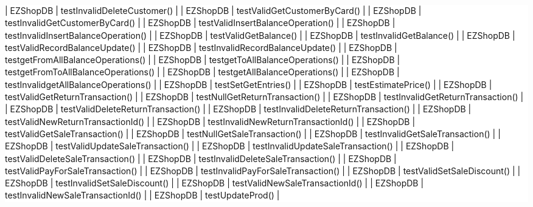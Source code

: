 | EZShopDB        | testInvalidDeleteCustomer()                  |
| EZShopDB        | testValidGetCustomerByCard()                 |
| EZShopDB        | testInvalidGetCustomerByCard()               |
| EZShopDB        | testValidInsertBalanceOperation()            |
| EZShopDB        | testInvalidInsertBalanceOperation()          |
| EZShopDB        | testValidGetBalance()                        |
| EZShopDB        | testInvalidGetBalance()                      |
| EZShopDB        | testValidRecordBalanceUpdate()               |
| EZShopDB        | testInvalidRecordBalanceUpdate()             |
| EZShopDB        | testgetFromAllBalanceOperations()            |
| EZShopDB        | testgetToAllBalanceOperations()              |
| EZShopDB        | testgetFromToAllBalanceOperations()          |
| EZShopDB        | testgetAllBalanceOperations()                |
| EZShopDB        | testInvalidgetAllBalanceOperations()         |
| EZShopDB        | testSetGetEntries()                          |
| EZShopDB        | testEstimatePrice()                          |
| EZShopDB        | testValidGetReturnTransaction()              |
| EZShopDB        | testNullGetReturnTransaction()               |
| EZShopDB        | testInvalidGetReturnTransaction()            |
| EZShopDB        | testValidDeleteReturnTransaction()           |
| EZShopDB        | testInvalidDeleteReturnTransaction()         |
| EZShopDB        | testValidNewReturnTransactionId()            |
| EZShopDB        | testInvalidNewReturnTransactionId()          |
| EZShopDB        | testValidGetSaleTransaction()                |
| EZShopDB        | testNullGetSaleTransaction()                 |
| EZShopDB        | testInvalidGetSaleTransaction()              |
| EZShopDB        | testValidUpdateSaleTransaction()             |
| EZShopDB        | testInvalidUpdateSaleTransaction()           |
| EZShopDB        | testValidDeleteSaleTransaction()             |
| EZShopDB        | testInvalidDeleteSaleTransaction()           |
| EZShopDB        | testValidPayForSaleTransaction()             |
| EZShopDB        | testInvalidPayForSaleTransaction()           |
| EZShopDB        | testValidSetSaleDiscount()                   |
| EZShopDB        | testInvalidSetSaleDiscount()                 |
| EZShopDB        | testValidNewSaleTransactionId()              |
| EZShopDB        | testInvalidNewSaleTransactionId()            |
| EZShopDB        | testUpdateProd()                             |